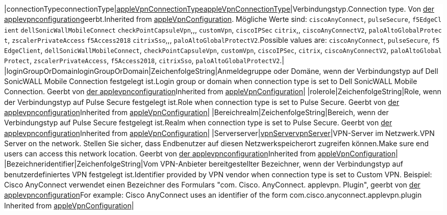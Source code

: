 |<span data-ttu-id="eb0e8-171">connectionType</span><span class="sxs-lookup"><span data-stu-id="eb0e8-171">connectionType</span></span>|[<span data-ttu-id="eb0e8-172">appleVpnConnectionType</span><span class="sxs-lookup"><span data-stu-id="eb0e8-172">appleVpnConnectionType</span></span>](../resources/intune-deviceconfig-applevpnconnectiontype.md)|<span data-ttu-id="eb0e8-173">Verbindungstyp.</span><span class="sxs-lookup"><span data-stu-id="eb0e8-173">Connection type.</span></span> <span data-ttu-id="eb0e8-174">Von [der applevpnconfiguration](../resources/intune-deviceconfig-applevpnconfiguration.md)geerbt.</span><span class="sxs-lookup"><span data-stu-id="eb0e8-174">Inherited from [appleVpnConfiguration](../resources/intune-deviceconfig-applevpnconfiguration.md).</span></span> <span data-ttu-id="eb0e8-175">Mögliche Werte sind: `ciscoAnyConnect`, `pulseSecure`, `f5EdgeClient` `dellSonicWallMobileConnect` `checkPointCapsuleVpn`,,, `customVpn`, `ciscoIPSec` `citrix`,, `ciscoAnyConnectV2`, `paloAltoGlobalProtect`, `zscalerPrivateAccess` `f5Access2018` `citrixSso`,,, `paloAltoGlobalProtectV2`.</span><span class="sxs-lookup"><span data-stu-id="eb0e8-175">Possible values are: `ciscoAnyConnect`, `pulseSecure`, `f5EdgeClient`, `dellSonicWallMobileConnect`, `checkPointCapsuleVpn`, `customVpn`, `ciscoIPSec`, `citrix`, `ciscoAnyConnectV2`, `paloAltoGlobalProtect`, `zscalerPrivateAccess`, `f5Access2018`, `citrixSso`, `paloAltoGlobalProtectV2`.</span></span>|
|<span data-ttu-id="eb0e8-176">loginGroupOrDomain</span><span class="sxs-lookup"><span data-stu-id="eb0e8-176">loginGroupOrDomain</span></span>|<span data-ttu-id="eb0e8-177">Zeichenfolge</span><span class="sxs-lookup"><span data-stu-id="eb0e8-177">String</span></span>|<span data-ttu-id="eb0e8-178">Anmeldegruppe oder Domäne, wenn der Verbindungstyp auf Dell SonicWALL Mobile Connection festgelegt ist.</span><span class="sxs-lookup"><span data-stu-id="eb0e8-178">Login group or domain when connection type is set to Dell SonicWALL Mobile Connection.</span></span> <span data-ttu-id="eb0e8-179">Geerbt von [der applevpnconfiguration](../resources/intune-deviceconfig-applevpnconfiguration.md)</span><span class="sxs-lookup"><span data-stu-id="eb0e8-179">Inherited from [appleVpnConfiguration](../resources/intune-deviceconfig-applevpnconfiguration.md)</span></span>|
|<span data-ttu-id="eb0e8-180">role</span><span class="sxs-lookup"><span data-stu-id="eb0e8-180">role</span></span>|<span data-ttu-id="eb0e8-181">Zeichenfolge</span><span class="sxs-lookup"><span data-stu-id="eb0e8-181">String</span></span>|<span data-ttu-id="eb0e8-182">Role, wenn der Verbindungstyp auf Pulse Secure festgelegt ist.</span><span class="sxs-lookup"><span data-stu-id="eb0e8-182">Role when connection type is set to Pulse Secure.</span></span> <span data-ttu-id="eb0e8-183">Geerbt von [der applevpnconfiguration](../resources/intune-deviceconfig-applevpnconfiguration.md)</span><span class="sxs-lookup"><span data-stu-id="eb0e8-183">Inherited from [appleVpnConfiguration](../resources/intune-deviceconfig-applevpnconfiguration.md)</span></span>|
|<span data-ttu-id="eb0e8-184">Bereich</span><span class="sxs-lookup"><span data-stu-id="eb0e8-184">realm</span></span>|<span data-ttu-id="eb0e8-185">Zeichenfolge</span><span class="sxs-lookup"><span data-stu-id="eb0e8-185">String</span></span>|<span data-ttu-id="eb0e8-186">Bereich, wenn der Verbindungstyp auf Pulse Secure festgelegt ist.</span><span class="sxs-lookup"><span data-stu-id="eb0e8-186">Realm when connection type is set to Pulse Secure.</span></span> <span data-ttu-id="eb0e8-187">Geerbt von [der applevpnconfiguration](../resources/intune-deviceconfig-applevpnconfiguration.md)</span><span class="sxs-lookup"><span data-stu-id="eb0e8-187">Inherited from [appleVpnConfiguration](../resources/intune-deviceconfig-applevpnconfiguration.md)</span></span>|
|<span data-ttu-id="eb0e8-188">Server</span><span class="sxs-lookup"><span data-stu-id="eb0e8-188">server</span></span>|[<span data-ttu-id="eb0e8-189">vpnServer</span><span class="sxs-lookup"><span data-stu-id="eb0e8-189">vpnServer</span></span>](../resources/intune-deviceconfig-vpnserver.md)|<span data-ttu-id="eb0e8-190">VPN-Server im Netzwerk.</span><span class="sxs-lookup"><span data-stu-id="eb0e8-190">VPN Server on the network.</span></span> <span data-ttu-id="eb0e8-191">Stellen Sie sicher, dass Endbenutzer auf diesen Netzwerkspeicherort zugreifen können.</span><span class="sxs-lookup"><span data-stu-id="eb0e8-191">Make sure end users can access this network location.</span></span> <span data-ttu-id="eb0e8-192">Geerbt von [der applevpnconfiguration](../resources/intune-deviceconfig-applevpnconfiguration.md)</span><span class="sxs-lookup"><span data-stu-id="eb0e8-192">Inherited from [appleVpnConfiguration](../resources/intune-deviceconfig-applevpnconfiguration.md)</span></span>|
|<span data-ttu-id="eb0e8-193">Bezeichner</span><span class="sxs-lookup"><span data-stu-id="eb0e8-193">identifier</span></span>|<span data-ttu-id="eb0e8-194">Zeichenfolge</span><span class="sxs-lookup"><span data-stu-id="eb0e8-194">String</span></span>|<span data-ttu-id="eb0e8-195">Vom VPN-Anbieter bereitgestellter Bezeichner, wenn der Verbindungstyp auf benutzerdefiniertes VPN festgelegt ist.</span><span class="sxs-lookup"><span data-stu-id="eb0e8-195">Identifier provided by VPN vendor when connection type is set to Custom VPN.</span></span> <span data-ttu-id="eb0e8-196">Beispiel: Cisco AnyConnect verwendet einen Bezeichner des Formulars "com. Cisco. AnyConnect. applevpn. Plugin", geerbt von [der applevpnconfiguration](../resources/intune-deviceconfig-applevpnconfiguration.md)</span><span class="sxs-lookup"><span data-stu-id="eb0e8-196">For example: Cisco AnyConnect uses an identifier of the form com.cisco.anyconnect.applevpn.plugin Inherited from [appleVpnConfiguration](../resources/intune-deviceconfig-applevpnconfiguration.md)</span></span>|